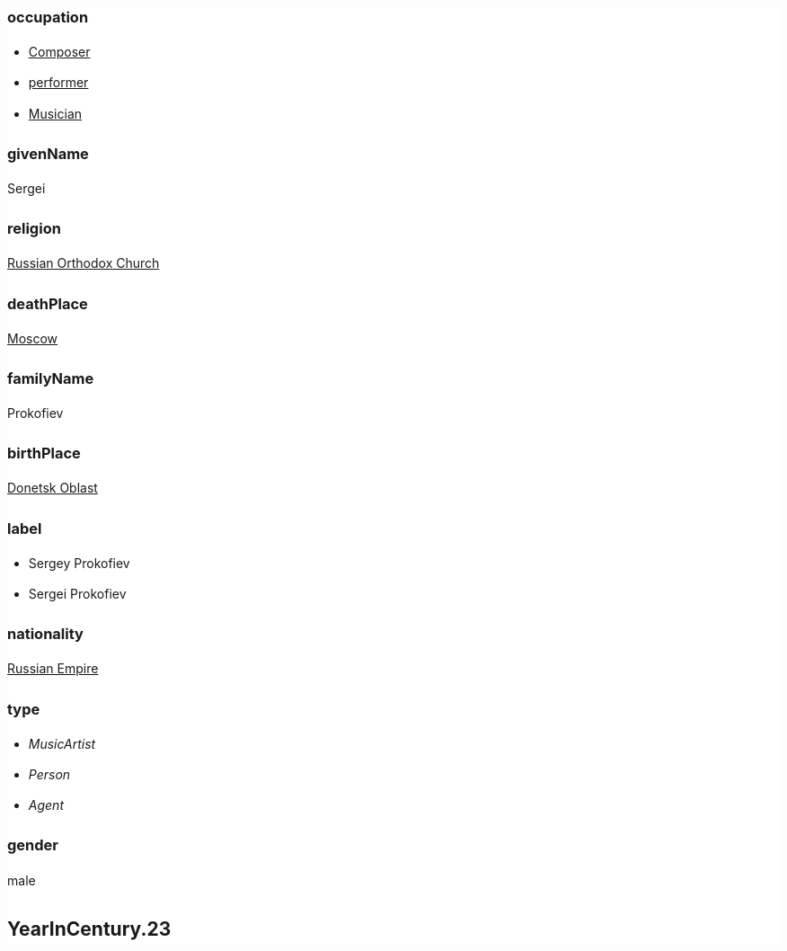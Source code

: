### occupation

 - [Composer](#Composer)

 - [performer](#performer)

 - [Musician](#Musician)

### givenName


Sergei

### religion


[Russian Orthodox Church](#Russian-Orthodox-Church)

### deathPlace


[Moscow](#Moscow)

### familyName


Prokofiev

### birthPlace


[Donetsk Oblast](#Donetsk-Oblast)

### label

 - Sergey Prokofiev

 - Sergei Prokofiev

### nationality


[Russian Empire](#Russian-Empire)

### type

 - *MusicArtist*

 - *Person*

 - *Agent*

### gender


male

## YearInCentury.23
